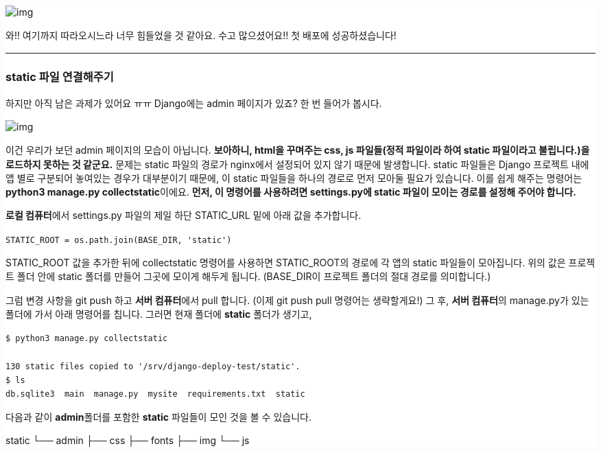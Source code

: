 

![img](https://blog.kakaocdn.net/dn/pHRdg/btqCHwvxGis/pUaBLKJrGrvJWpkNWVKvsk/img.png)



와!! 여기까지 따라오시느라 너무 힘들었을 것 같아요. 수고 많으셨어요!! 첫 배포에 성공하셨습니다!

 

 

------

### static 파일 연결해주기

하지만 아직 남은 과제가 있어요 ㅠㅠ Django에는 admin 페이지가 있죠? 한 번 들어가 봅시다.



![img](https://blog.kakaocdn.net/dn/8Ap8L/btqCF7QyzRb/vJhFb6qW38hIsvAyE6ceo0/img.png)



 

이건 우리가 보던 admin 페이지의 모습이 아닙니다. **보아하니, html을 꾸며주는 css, js 파일들(정적 파일이라 하여 static 파일이라고 불립니다.)을 로드하지 못하는 것 같군요.** 문제는 static 파일의 경로가 nginx에서 설정되어 있지 않기 때문에 발생합니다. static 파일들은 Django 프로젝트 내에 앱 별로 구분되어 놓여있는 경우가 대부분이기 때문에, 이 static 파일들을 하나의 경로로 먼저 모아둘 필요가 있습니다. 이를 쉽게 해주는 명령어는 **python3 manage.py collectstatic**이에요. **먼저, 이 명령어를 사용하려면 settings.py에 static 파일이 모이는 경로를 설정해 주어야 합니다.**

 

**로컬 컴퓨터**에서 settings.py 파일의 제일 하단 STATIC_URL 밑에 아래 값을 추가합니다.

```
STATIC_ROOT = os.path.join(BASE_DIR, 'static')
```

 

STATIC_ROOT 값을 추가한 뒤에 collectstatic 명령어를 사용하면 STATIC_ROOT의 경로에 각 앱의 static 파일들이 모아집니다. 위의 값은 프로젝트 폴더 안에 static 폴더를 만들어 그곳에 모이게 해두게 됩니다. (BASE_DIR이 프로젝트 폴더의 절대 경로를 의미합니다.)

 

그럼 변경 사항을 git push 하고 **서버 컴퓨터**에서 pull 합니다. (이제 git push pull 명령어는 생략할게요!) 그 후, **서버 컴퓨터**의 manage.py가 있는 폴더에 가서 아래 명령어를 칩니다. 그러면 현재 폴더에 **static** 폴더가 생기고,

```
$ python3 manage.py collectstatic

130 static files copied to '/srv/django-deploy-test/static'.
$ ls
db.sqlite3  main  manage.py  mysite  requirements.txt  static
```

 

다음과 같이 **admin**폴더를 포함한 **static** 파일들이 모인 것을 볼 수 있습니다.

 

static
└── admin
  ├── css
  ├── fonts
  ├── img
  └── js
